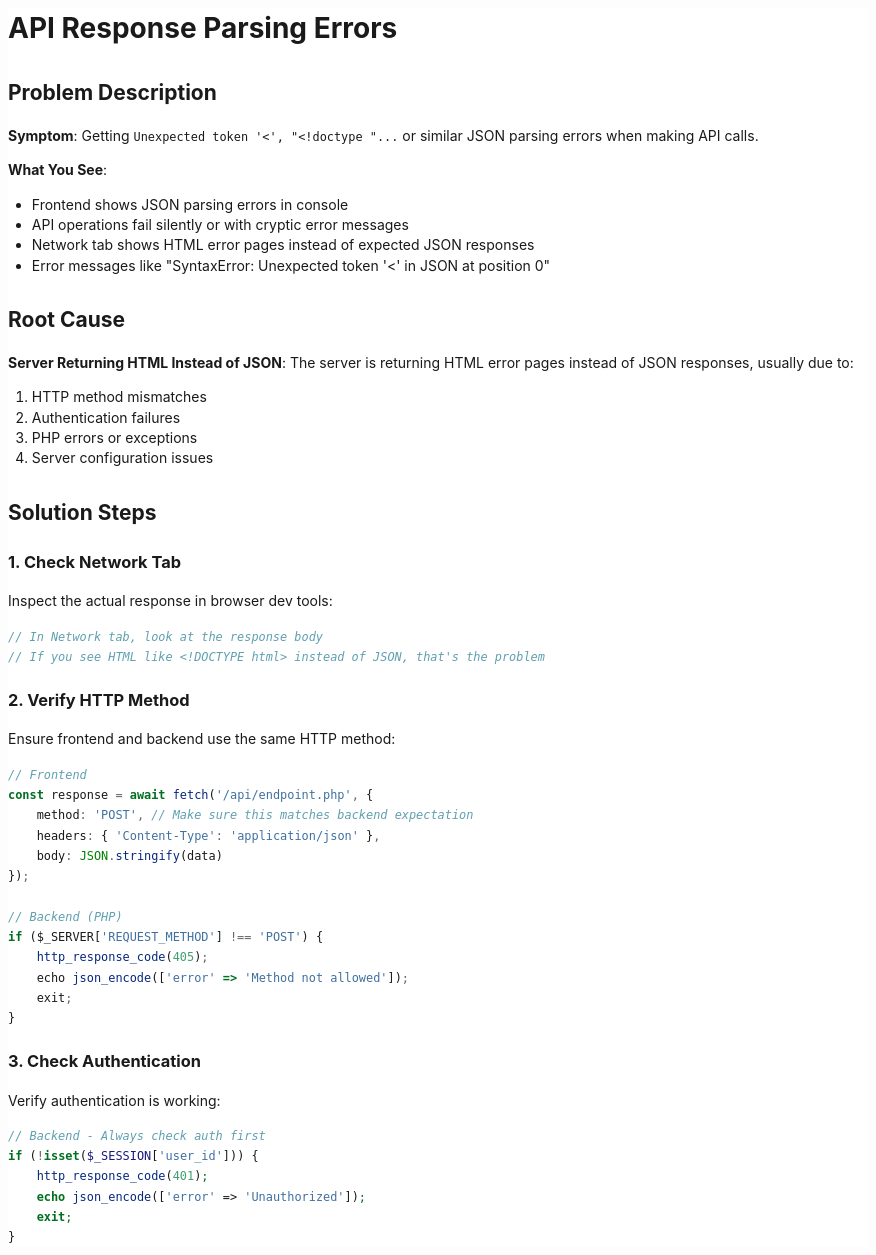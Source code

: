 # API Response Parsing Errors

## Problem Description
**Symptom**: Getting `Unexpected token '<', "<!doctype "...` or similar JSON parsing errors when making API calls.

**What You See**:
- Frontend shows JSON parsing errors in console
- API operations fail silently or with cryptic error messages
- Network tab shows HTML error pages instead of expected JSON responses
- Error messages like "SyntaxError: Unexpected token '<' in JSON at position 0"

## Root Cause
**Server Returning HTML Instead of JSON**: The server is returning HTML error pages instead of JSON responses, usually due to:
1. HTTP method mismatches
2. Authentication failures
3. PHP errors or exceptions
4. Server configuration issues

## Solution Steps

### 1. Check Network Tab
Inspect the actual response in browser dev tools:
```javascript
// In Network tab, look at the response body
// If you see HTML like <!DOCTYPE html> instead of JSON, that's the problem
```

### 2. Verify HTTP Method
Ensure frontend and backend use the same HTTP method:
```typescript
// Frontend
const response = await fetch('/api/endpoint.php', {
    method: 'POST', // Make sure this matches backend expectation
    headers: { 'Content-Type': 'application/json' },
    body: JSON.stringify(data)
});

// Backend (PHP)
if ($_SERVER['REQUEST_METHOD'] !== 'POST') {
    http_response_code(405);
    echo json_encode(['error' => 'Method not allowed']);
    exit;
}
```

### 3. Check Authentication
Verify authentication is working:
```php
// Backend - Always check auth first
if (!isset($_SESSION['user_id'])) {
    http_response_code(401);
    echo json_encode(['error' => 'Unauthorized']);
    exit;
}
```
